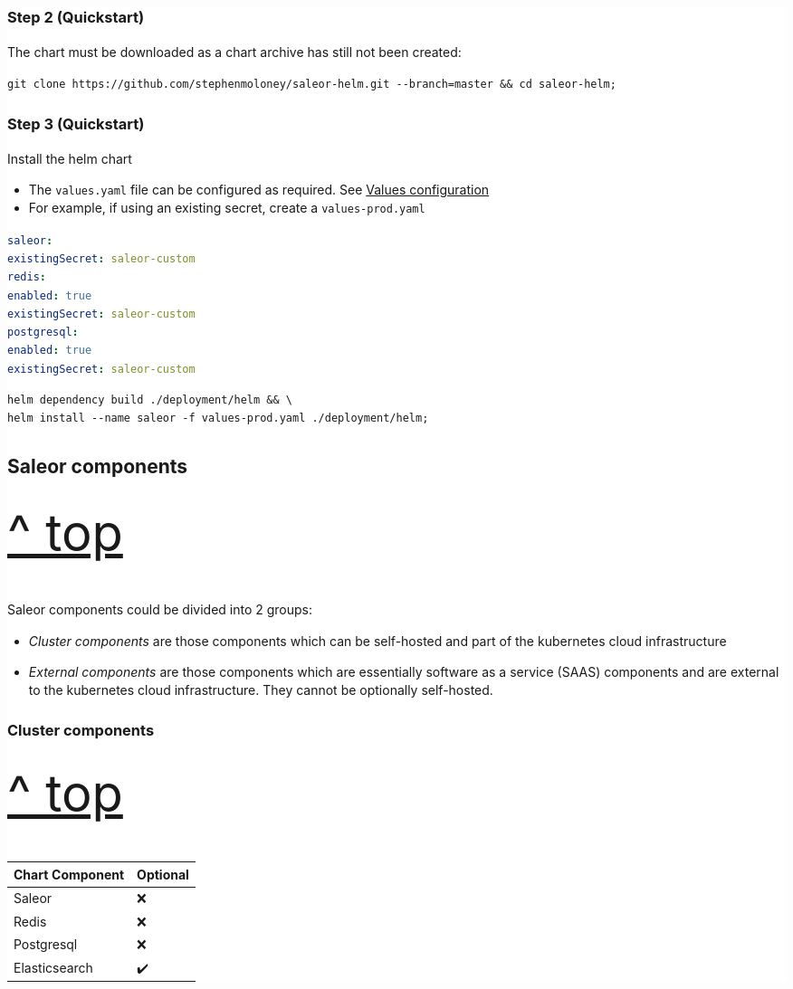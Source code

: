 ### Step 2 (Quickstart)

The chart must be downloaded as a chart archive has still not been created:

```shell
git clone https://github.com/stephenmoloney/saleor-helm.git --branch=master && cd saleor-helm;
```

### Step 3 (Quickstart)

Install the helm chart
 
-   The `values.yaml` file can be configured as required. See [Values configuration](#values-configuration)
-   For example, if using an existing secret, create a `values-prod.yaml`
```yaml
saleor:
existingSecret: saleor-custom
redis:
enabled: true
existingSecret: saleor-custom
postgresql:
enabled: true
existingSecret: saleor-custom
```

```shell
helm dependency build ./deployment/helm && \
helm install --name saleor -f values-prod.yaml ./deployment/helm;
```

## Saleor components
<div>
  <a style="font-size: 400%;" href="#table-of-contents"> ^ top </a>
</div>
<br>

Saleor components could be divided into 2 groups:

-   *Cluster components* are those components which can be self-hosted and
part of the kubernetes cloud infrastructure

-   *External components* are those components which are essentially
software as a service (SAAS) components and are external to the
kubernetes cloud infrastructure. They cannot be optionally self-hosted.

### Cluster components
<div>
  <a style="font-size: 400%;" href="#table-of-contents"> ^ top </a>
</div>
<br>

| Chart Component   | Optional                | 
|------------------ |------------------------ |
| Saleor            | :x:                     |
| Redis             | :x:                     |
| Postgresql        | :x:                     |
| Elasticsearch     | :heavy_check_mark:      |
